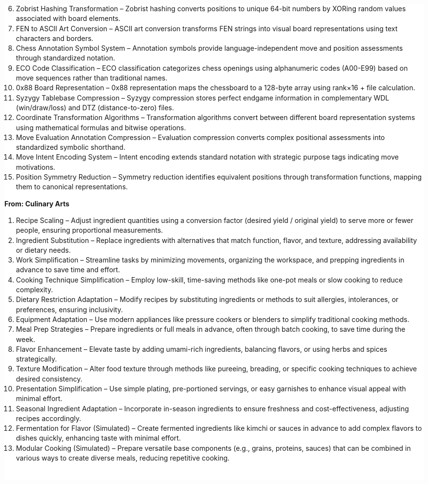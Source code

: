 6.  Zobrist Hashing Transformation – Zobrist hashing converts positions to unique 64-bit numbers by XORing random values associated with board elements.
7.  FEN to ASCII Art Conversion – ASCII art conversion transforms FEN strings into visual board representations using text characters and borders.
8.  Chess Annotation Symbol System – Annotation symbols provide language-independent move and position assessments through standardized notation.
9.  ECO Code Classification – ECO classification categorizes chess openings using alphanumeric codes (A00-E99) based on move sequences rather than traditional names.
10. 0x88 Board Representation – 0x88 representation maps the chessboard to a 128-byte array using rank×16 + file calculation.
11. Syzygy Tablebase Compression – Syzygy compression stores perfect endgame information in complementary WDL (win/draw/loss) and DTZ (distance-to-zero) files.
12. Coordinate Transformation Algorithms – Transformation algorithms convert between different board representation systems using mathematical formulas and bitwise operations.
13. Move Evaluation Annotation Compression – Evaluation compression converts complex positional assessments into standardized symbolic shorthand.
14. Move Intent Encoding System – Intent encoding extends standard notation with strategic purpose tags indicating move motivations.
15. Position Symmetry Reduction – Symmetry reduction identifies equivalent positions through transformation functions, mapping them to canonical representations.

    

**From: Culinary Arts**

1.  Recipe Scaling – Adjust ingredient quantities using a conversion factor (desired yield / original yield) to serve more or fewer people, ensuring proportional measurements.
2.  Ingredient Substitution – Replace ingredients with alternatives that match function, flavor, and texture, addressing availability or dietary needs.
3.  Work Simplification – Streamline tasks by minimizing movements, organizing the workspace, and prepping ingredients in advance to save time and effort.
4.  Cooking Technique Simplification – Employ low-skill, time-saving methods like one-pot meals or slow cooking to reduce complexity.
5.  Dietary Restriction Adaptation – Modify recipes by substituting ingredients or methods to suit allergies, intolerances, or preferences, ensuring inclusivity.
6.  Equipment Adaptation – Use modern appliances like pressure cookers or blenders to simplify traditional cooking methods.
7.  Meal Prep Strategies – Prepare ingredients or full meals in advance, often through batch cooking, to save time during the week.
8.  Flavor Enhancement – Elevate taste by adding umami-rich ingredients, balancing flavors, or using herbs and spices strategically.
9.  Texture Modification – Alter food texture through methods like pureeing, breading, or specific cooking techniques to achieve desired consistency.
10. Presentation Simplification – Use simple plating, pre-portioned servings, or easy garnishes to enhance visual appeal with minimal effort.
11. Seasonal Ingredient Adaptation – Incorporate in-season ingredients to ensure freshness and cost-effectiveness, adjusting recipes accordingly.
12. Fermentation for Flavor (Simulated) – Create fermented ingredients like kimchi or sauces in advance to add complex flavors to dishes quickly, enhancing taste with minimal effort.
13. Modular Cooking (Simulated) – Prepare versatile base components (e.g., grains, proteins, sauces) that can be combined in various ways to create diverse meals, reducing repetitive cooking.

<br>

